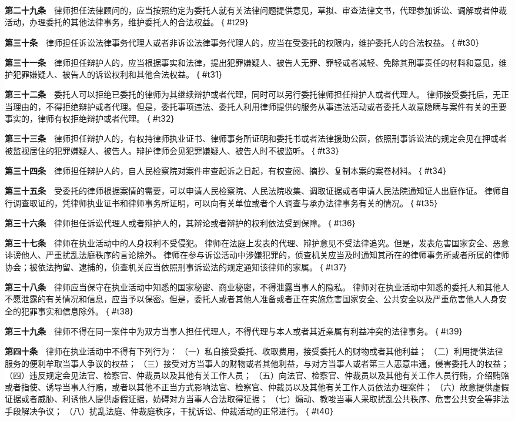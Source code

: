 
**第二十九条**　律师担任法律顾问的，应当按照约定为委托人就有关法律问题提供意见，草拟、审查法律文书，代理参加诉讼、调解或者仲裁活动，办理委托的其他法律事务，维护委托人的合法权益。
{ #t29}


**第三十条**　律师担任诉讼法律事务代理人或者非诉讼法律事务代理人的，应当在受委托的权限内，维护委托人的合法权益。
{ #t30}


**第三十一条**　律师担任辩护人的，应当根据事实和法律，提出犯罪嫌疑人、被告人无罪、罪轻或者减轻、免除其刑事责任的材料和意见，维护犯罪嫌疑人、被告人的诉讼权利和其他合法权益。
{ #t31}


**第三十二条**　委托人可以拒绝已委托的律师为其继续辩护或者代理，同时可以另行委托律师担任辩护人或者代理人。
律师接受委托后，无正当理由的，不得拒绝辩护或者代理。但是，委托事项违法、委托人利用律师提供的服务从事违法活动或者委托人故意隐瞒与案件有关的重要事实的，律师有权拒绝辩护或者代理。
{ #t32}


**第三十三条**　律师担任辩护人的，有权持律师执业证书、律师事务所证明和委托书或者法律援助公函，依照刑事诉讼法的规定会见在押或者被监视居住的犯罪嫌疑人、被告人。辩护律师会见犯罪嫌疑人、被告人时不被监听。
{ #t33}


**第三十四条**　律师担任辩护人的，自人民检察院对案件审查起诉之日起，有权查阅、摘抄、复制本案的案卷材料。
{ #t34}


**第三十五条**　受委托的律师根据案情的需要，可以申请人民检察院、人民法院收集、调取证据或者申请人民法院通知证人出庭作证。
律师自行调查取证的，凭律师执业证书和律师事务所证明，可以向有关单位或者个人调查与承办法律事务有关的情况。
{ #t35}


**第三十六条**　律师担任诉讼代理人或者辩护人的，其辩论或者辩护的权利依法受到保障。
{ #t36}


**第三十七条**　律师在执业活动中的人身权利不受侵犯。
律师在法庭上发表的代理、辩护意见不受法律追究。但是，发表危害国家安全、恶意诽谤他人、严重扰乱法庭秩序的言论除外。
律师在参与诉讼活动中涉嫌犯罪的，侦查机关应当及时通知其所在的律师事务所或者所属的律师协会；被依法拘留、逮捕的，侦查机关应当依照刑事诉讼法的规定通知该律师的家属。
{ #t37}


**第三十八条**　律师应当保守在执业活动中知悉的国家秘密、商业秘密，不得泄露当事人的隐私。
律师对在执业活动中知悉的委托人和其他人不愿泄露的有关情况和信息，应当予以保密。但是，委托人或者其他人准备或者正在实施危害国家安全、公共安全以及严重危害他人人身安全的犯罪事实和信息除外。
{ #t38}


**第三十九条**　律师不得在同一案件中为双方当事人担任代理人，不得代理与本人或者其近亲属有利益冲突的法律事务。
{ #t39}


**第四十条**　律师在执业活动中不得有下列行为：
（一）私自接受委托、收取费用，接受委托人的财物或者其他利益；
（二）利用提供法律服务的便利牟取当事人争议的权益；
（三）接受对方当事人的财物或者其他利益，与对方当事人或者第三人恶意串通，侵害委托人的权益；
（四）违反规定会见法官、检察官、仲裁员以及其他有关工作人员；
（五）向法官、检察官、仲裁员以及其他有关工作人员行贿，介绍贿赂或者指使、诱导当事人行贿，或者以其他不正当方式影响法官、检察官、仲裁员以及其他有关工作人员依法办理案件；
（六）故意提供虚假证据或者威胁、利诱他人提供虚假证据，妨碍对方当事人合法取得证据；
（七）煽动、教唆当事人采取扰乱公共秩序、危害公共安全等非法手段解决争议；
（八）扰乱法庭、仲裁庭秩序，干扰诉讼、仲裁活动的正常进行。
{ #t40}
